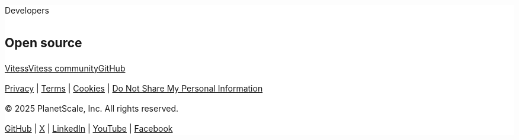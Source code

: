 Developers</a></div><div class="dashed-box p-3 sm:col-span-2 lg:col-span-1"><h2 class="font-semibold text-primary hover:text-contrast">Open source</h2><a class="block pl-1ch -indent-1ch text-primary hover:text-contrast" data-discover="true" href="/vitess">Vitess</a><a class="block pl-1ch -indent-1ch text-primary hover:text-contrast" href="https://vitess.io/slack" rel="nofollow noopener noreferrer" target="_blank">Vitess community</a><a class="block pl-1ch -indent-1ch text-primary hover:text-contrast" href="https://github.com/planetscale" rel="me nofollow noopener noreferrer" target="_blank">GitHub</a></div></nav><div class="dashed-box dashed-box-x-b p-3"><p class="mb-3 md:mb-0"><a class="text-primary" rel="nofollow" data-discover="true" href="/legal/privacy">Privacy</a><span class="text-decoration" role="presentation"> | </span><a class="text-primary" rel="nofollow" data-discover="true" href="/legal/siteterms">Terms</a><span class="text-decoration" role="presentation"> | </span><a class="text-primary" rel="nofollow" data-discover="true" href="/legal/cookies">Cookies</a><span class="text-decoration" role="presentation"> | </span><a class="text-primary" rel="nofollow" data-discover="true" href="/legal/privacy#privacy-rights-and-choices">Do Not Share My Personal Information</a></p><p class="text-secondary">© 2025 PlanetScale, Inc. All rights reserved.</p></div><p class="mb-0 mt-3 break-normal"><a class="text-primary" href="https://github.com/planetscale" rel="me nofollow noopener noreferrer" target="_blank">GitHub</a><span class="text-decoration" role="presentation"> | </span><a aria-label="X (formerly Twitter)" class="text-primary" href="https://twitter.com/planetscale" rel="me nofollow noopener noreferrer" target="_blank">X</a><span class="text-decoration" role="presentation"> | </span><a aria-label="LinkedIn" class="text-primary" href="https://www.linkedin.com/company/planetscale" target="_blank" rel="noreferrer">LinkedIn</a><span class="text-decoration" role="presentation"> | </span><a class="text-primary" href="https://www.youtube.com/planetscale" rel="me nofollow noopener noreferrer" target="_blank">YouTube</a><span class="text-decoration" role="presentation"> | </span><a class="text-primary" href="https://www.facebook.com/planetscaledata" rel="me nofollow noopener noreferrer" target="_blank">Facebook</a></p></footer><script nonce="LY2xu/5pJx4NN8UlhbbIZT2XYC93T95LUva/QAelVko=">((STORAGE_KEY, restoreKey) => {
    if (!window.history.state || !window.history.state.key) {
      let key = Math.random().toString(32).slice(2);
      window.history.replaceState({
        key
      }, "");
    }
    try {
      let positions = JSON.parse(sessionStorage.getItem(STORAGE_KEY) || "{}");
      let storedY = positions[restoreKey || window.history.state.key];
      if (typeof storedY === "number") {
        window.scrollTo(0, storedY);
      }
    } catch (error) {
      console.error(error);
      sessionStorage.removeItem(STORAGE_KEY);
    }
  })("positions", null)</script><link rel="modulepreload" href="/assets/entry.client-ss-u8IvR.js"/><link rel="modulepreload" href="/assets/components-HBMewZZM.js"/><link rel="modulepreload" href="/assets/performance-NP-jkmMG.js"/><link rel="modulepreload" href="/assets/learn.courses.sitemap_.xml_-AarYA7wp.js"/><link rel="modulepreload" href="/assets/analytics.client-BfzOrA-Y.js"/><link rel="modulepreload" href="/assets/Search-BsMrxj8U.js"/><link rel="modulepreload" href="/assets/SiteHeader-C227t5Vi.js"/><link rel="modulepreload" href="/assets/current-D-lfR-hb.js"/><link rel="modulepreload" href="/assets/index-C7qoBYcl.js"/><link rel="modulepreload" href="/assets/root-C-09S_IL.js"/><link rel="modulepreload" href="/assets/index-Koa9xEvp.js"/><link rel="modulepreload" href="/assets/Details-D6P6azaC.js"/><link rel="modulepreload" href="/assets/SiteFooter-Bym_yXHB.js"/><link rel="modulepreload" href="/assets/docs-bXqb7-D7.js"/><link rel="modulepreload" href="/assets/Callout-DSYAcqve.js"/><link rel="modulepreload" href="/assets/Vimeo-B1iQa3hm.js"/><link rel="modulepreload" href="/assets/YouTube-DOM4Nxxq.js"/><link rel="modulepreload" href="/assets/date-BvUEXjxK.js"/><link rel="modulepreload" href="/assets/docs._-CPkfrQth.js"/><script nonce="LY2xu/5pJx4NN8UlhbbIZT2XYC93T95LUva/QAelVko=">window.__remixContext = {"basename":"/","future":{"v3_fetcherPersist":true,"v3_relativeSplatPath":true,"v3_throwAbortReason":true,"v3_routeConfig":true,"v3_singleFetch":true,"v3_lazyRouteDiscovery":true,"unstable_optimizeDeps":true},"isSpaMode":false};window.__remixContext.stream = new ReadableStream({start(controller){window.__remixContext.streamController = controller;}}).pipeThrough(new TextEncoderStream());</script><script nonce="LY2xu/5pJx4NN8UlhbbIZT2XYC93T95LUva/QAelVko=" type="module" async="">;
import * as route0 from "/assets/root-C-09S_IL.js";
import * as route1 from "/assets/docs-bXqb7-D7.js";
import * as route2 from "/assets/docs._-CPkfrQth.js";
window.__remixManifest = {